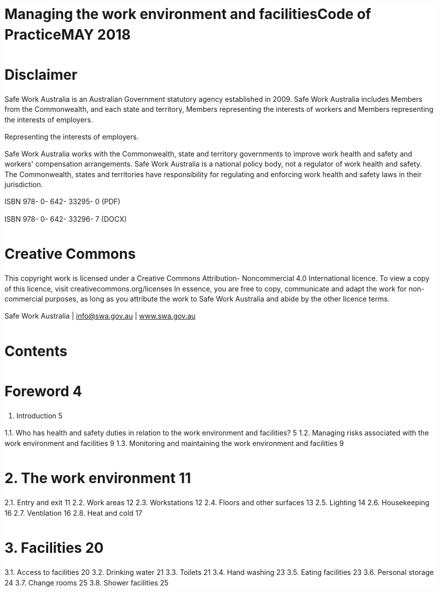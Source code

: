 # Managing the work environment and facilitiesCode of PracticeMAY 2018

# Disclaimer

Safe Work Australia is an Australian Government statutory agency established in 2009. Safe Work Australia includes Members from the Commonwealth, and each state and territory, Members representing the interests of workers and Members representing the interests of employers.

Representing the interests of employers.

Safe Work Australia works with the Commonwealth, state and territory governments to improve work health and safety and workers' compensation arrangements. Safe Work Australia is a national policy body, not a regulator of work health and safety. The Commonwealth, states and territories have responsibility for regulating and enforcing work health and safety laws in their jurisdiction.

ISBN 978- 0- 642- 33295- 0 (PDF)

ISBN 978- 0- 642- 33296- 7 (DOCX)

# Creative Commons

This copyright work is licensed under a Creative Commons Attribution- Noncommercial 4.0 International licence. To view a copy of this licence, visit creativecommons.org/licenses In essence, you are free to copy, communicate and adapt the work for non- commercial purposes, as long as you attribute the work to Safe Work Australia and abide by the other licence terms.

Safe Work Australia | info@swa.gov.au | www.swa.gov.au

# Contents

# Foreword 4

1. Introduction 5

1.1. Who has health and safety duties in relation to the work environment and facilities? 5  1.2. Managing risks associated with the work environment and facilities 9  1.3. Monitoring and maintaining the work environment and facilities 9

# 2. The work environment 11

2.1. Entry and exit 11  2.2. Work areas 12  2.3. Workstations 12  2.4. Floors and other surfaces 13  2.5. Lighting 14  2.6. Housekeeping 16  2.7. Ventilation 16  2.8. Heat and cold 17

# 3. Facilities 20

3.1. Access to facilities 20  3.2. Drinking water 21  3.3. Toilets 21  3.4. Hand washing 23  3.5. Eating facilities 23  3.6. Personal storage 24  3.7. Change rooms 25  3.8. Shower facilities 25
